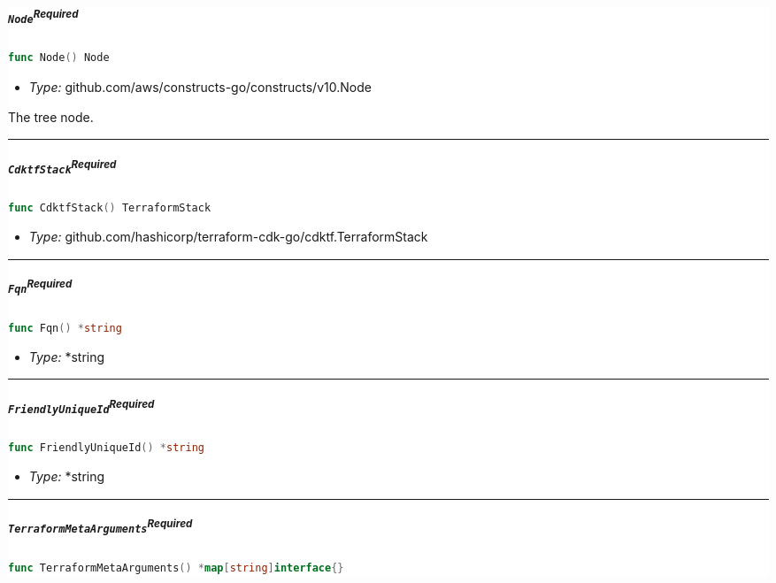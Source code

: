 
##### `Node`<sup>Required</sup> <a name="Node" id="@cdktf/provider-databricks.dataDatabricksNodeType.DataDatabricksNodeType.property.node"></a>

```go
func Node() Node
```

- *Type:* github.com/aws/constructs-go/constructs/v10.Node

The tree node.

---

##### `CdktfStack`<sup>Required</sup> <a name="CdktfStack" id="@cdktf/provider-databricks.dataDatabricksNodeType.DataDatabricksNodeType.property.cdktfStack"></a>

```go
func CdktfStack() TerraformStack
```

- *Type:* github.com/hashicorp/terraform-cdk-go/cdktf.TerraformStack

---

##### `Fqn`<sup>Required</sup> <a name="Fqn" id="@cdktf/provider-databricks.dataDatabricksNodeType.DataDatabricksNodeType.property.fqn"></a>

```go
func Fqn() *string
```

- *Type:* *string

---

##### `FriendlyUniqueId`<sup>Required</sup> <a name="FriendlyUniqueId" id="@cdktf/provider-databricks.dataDatabricksNodeType.DataDatabricksNodeType.property.friendlyUniqueId"></a>

```go
func FriendlyUniqueId() *string
```

- *Type:* *string

---

##### `TerraformMetaArguments`<sup>Required</sup> <a name="TerraformMetaArguments" id="@cdktf/provider-databricks.dataDatabricksNodeType.DataDatabricksNodeType.property.terraformMetaArguments"></a>

```go
func TerraformMetaArguments() *map[string]interface{}
```
